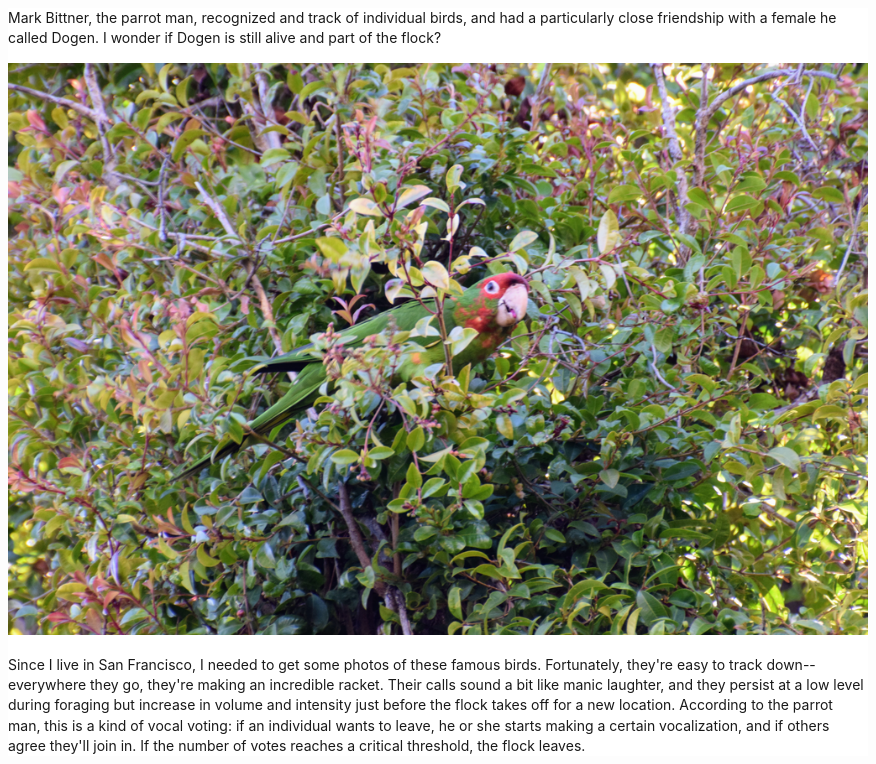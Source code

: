 Mark Bittner, the parrot man, recognized and track of individual birds, and had a particularly close friendship with a female he called Dogen. I wonder if Dogen is still alive and part of the flock?

![parrots-12](/assets/images/posts/sunnyvale8.jpg)

Since I live in San Francisco, I needed to get some photos of these famous birds. Fortunately, they're easy to track down--everywhere they go, they're making an incredible racket. Their calls sound a bit like manic laughter, and they persist at a low level during foraging but increase in volume and intensity just before the flock takes off for a new location. According to the parrot man, this is a kind of vocal voting: if an individual wants to leave, he or she starts making a certain vocalization, and if others agree they'll join in. If the number of votes reaches a critical threshold, the flock leaves.
